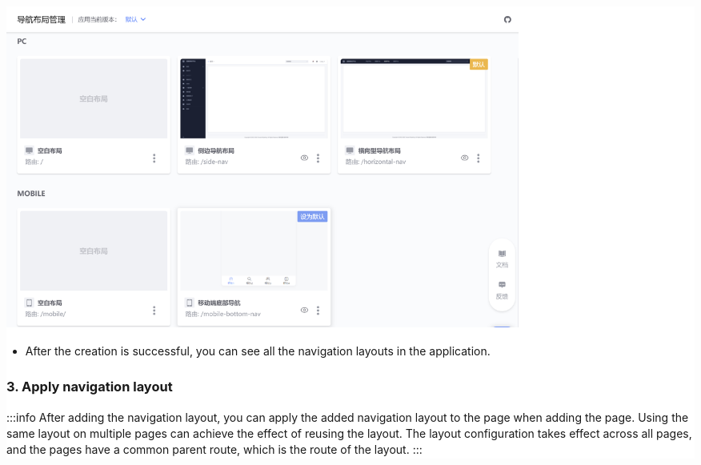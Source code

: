 <img src="./images/layout-guide-2.png" width="640" alt="layout-guide" class="help-img">

- After the creation is successful, you can see all the navigation layouts in the application.

### 3. Apply navigation layout

:::info After adding the navigation layout, you can apply the added navigation layout to the page when adding the page.
Using the same layout on multiple pages can achieve the effect of reusing the layout. The layout configuration takes effect across all pages, and the pages have a common parent route, which is the route of the layout.
:::
